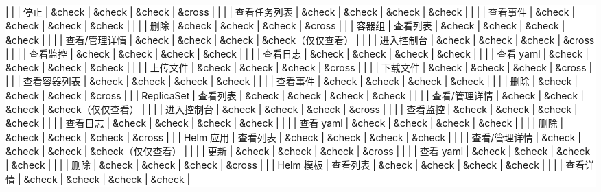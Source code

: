 |          |                        | 停止                     | &check                               | &check                          | &check                          | &cross                           |
|          |                        | 查看任务列表             | &check                               | &check                          | &check                          | &check                          |
|          |                        | 查看事件                 | &check                               | &check                          | &check                          | &check                          |
|          |                        | 删除                     | &check                               | &check                          | &check                          | &cross                           |
|          | 容器组                 | 查看列表                 | &check                               | &check                          | &check                          | &check                          |
|          |                        | 查看/管理详情            | &check                               | &check                          | &check                          | &check（仅仅查看）               |
|          |                        | 进入控制台               | &check                               | &check                          | &check                          | &cross                           |
|          |                        | 查看监控                 | &check                               | &check                          | &check                          | &check                          |
|          |                        | 查看日志                 | &check                               | &check                          | &check                          | &check                          |
|          |                        | 查看 yaml                | &check                               | &check                          | &check                          | &check                          |
|          |                        | 上传文件                 | &check                               | &check                          | &check                          | &cross                           |
|          |                        | 下载文件                 | &check                               | &check                          | &check                          | &cross                           |
|          |                        | 查看容器列表             | &check                               | &check                          | &check                          | &check                          |
|          |                        | 查看事件                 | &check                               | &check                          | &check                          | &check                          |
|          |                        | 删除                     | &check                               | &check                          | &check                          | &cross                           |
|          | ReplicaSet             | 查看列表                 | &check                               | &check                          | &check                          | &check                          |
|          |                        | 查看/管理详情            | &check                               | &check                          | &check                          | &check（仅仅查看）               |
|          |                        | 进入控制台               | &check                               | &check                          | &check                          | &cross                           |
|          |                        | 查看监控                 | &check                               | &check                          | &check                          | &check                          |
|          |                        | 查看日志                 | &check                               | &check                          | &check                          | &check                          |
|          |                        | 查看 yaml                | &check                               | &check                          | &check                          | &check                          |
|          |                        | 删除                     | &check                               | &check                          | &check                          | &cross                           |
|          | Helm 应用              | 查看列表                 | &check                               | &check                          | &check                          | &check                          |
|          |                        | 查看/管理详情            | &check                               | &check                          | &check                          | &check（仅仅查看）               |
|          |                        | 更新                     | &check                               | &check                          | &check                          | &cross                           |
|          |                        | 查看 yaml                | &check                               | &check                          | &check                          | &check                          |
|          |                        | 删除                     | &check                               | &check                          | &check                          | &cross                           |
|          | Helm 模板              | 查看列表                 | &check                               | &check                          | &check                          | &check                          |
|          |                        | 查看详情                 | &check                               | &check                          | &check                          | &check                          |